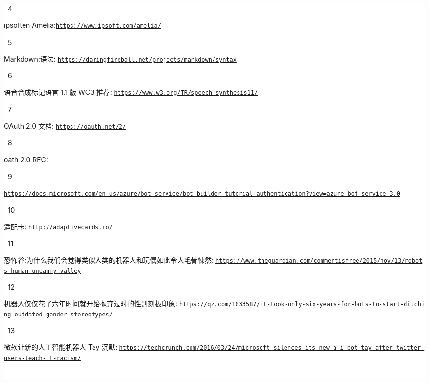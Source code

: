   4

ipsoften Amelia:[`https://www.ipsoft.com/amelia/`](https://www.ipsoft.com/amelia/)

  5

Markdown:语法: [`https://daringfireball.net/projects/markdown/syntax`](https://daringfireball.net/projects/markdown/syntax)

  6

语音合成标记语言 1.1 版 WC3 推荐: [`https://www.w3.org/TR/speech-synthesis11/`](https://www.w3.org/TR/speech-synthesis11/)

  7

OAuth 2.0 文档: [`https://oauth.net/2/`](https://oauth.net/2/)

  8

oath 2.0 RFC:

  9

[`https://docs.microsoft.com/en-us/azure/bot-service/bot-builder-tutorial-authentication?view=azure-bot-service-3.0`](https://docs.microsoft.com/en-us/azure/bot-service/bot-builder-tutorial-authentication?view=azure-bot-service-3.0)

  10

适配卡: [`http://adaptivecards.io/`](http://adaptivecards.io/)

  11

恐怖谷:为什么我们会觉得类似人类的机器人和玩偶如此令人毛骨悚然: [`https://www.theguardian.com/commentisfree/2015/nov/13/robots-human-uncanny-valley`](https://www.theguardian.com/commentisfree/2015/nov/13/robots-human-uncanny-valley)

  12

机器人仅仅花了六年时间就开始抛弃过时的性别刻板印象: [`https://qz.com/1033587/it-took-only-six-years-for-bots-to-start-ditching-outdated-gender-stereotypes/`](https://qz.com/1033587/it-took-only-six-years-for-bots-to-start-ditching-outdated-gender-stereotypes/)

  13

微软让新的人工智能机器人 Tay 沉默: [`https://techcrunch.com/2016/03/24/microsoft-silences-its-new-a-i-bot-tay-after-twitter-users-teach-it-racism/`](https://techcrunch.com/2016/03/24/microsoft-silences-its-new-a-i-bot-tay-after-twitter-users-teach-it-racism/)

 </aside>